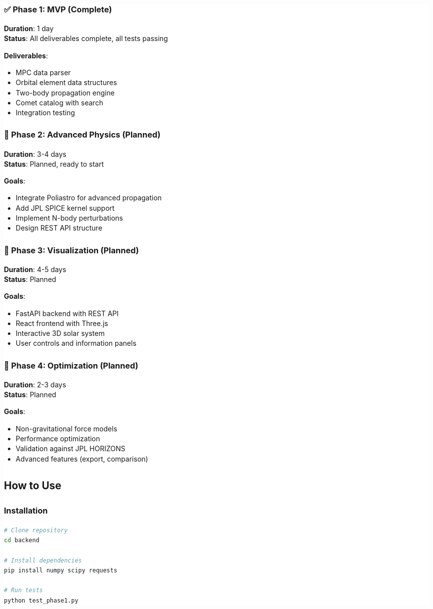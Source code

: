 ### ✅ Phase 1: MVP (Complete)
**Duration**: 1 day  
**Status**: All deliverables complete, all tests passing

**Deliverables**:
- MPC data parser
- Orbital element data structures
- Two-body propagation engine
- Comet catalog with search
- Integration testing

### 🔄 Phase 2: Advanced Physics (Planned)
**Duration**: 3-4 days  
**Status**: Planned, ready to start

**Goals**:
- Integrate Poliastro for advanced propagation
- Add JPL SPICE kernel support
- Implement N-body perturbations
- Design REST API structure

### 🔄 Phase 3: Visualization (Planned)
**Duration**: 4-5 days  
**Status**: Planned

**Goals**:
- FastAPI backend with REST API
- React frontend with Three.js
- Interactive 3D solar system
- User controls and information panels

### 🔄 Phase 4: Optimization (Planned)
**Duration**: 2-3 days  
**Status**: Planned

**Goals**:
- Non-gravitational force models
- Performance optimization
- Validation against JPL HORIZONS
- Advanced features (export, comparison)

## How to Use

### Installation

```bash
# Clone repository
cd backend

# Install dependencies
pip install numpy scipy requests

# Run tests
python test_phase1.py
```
